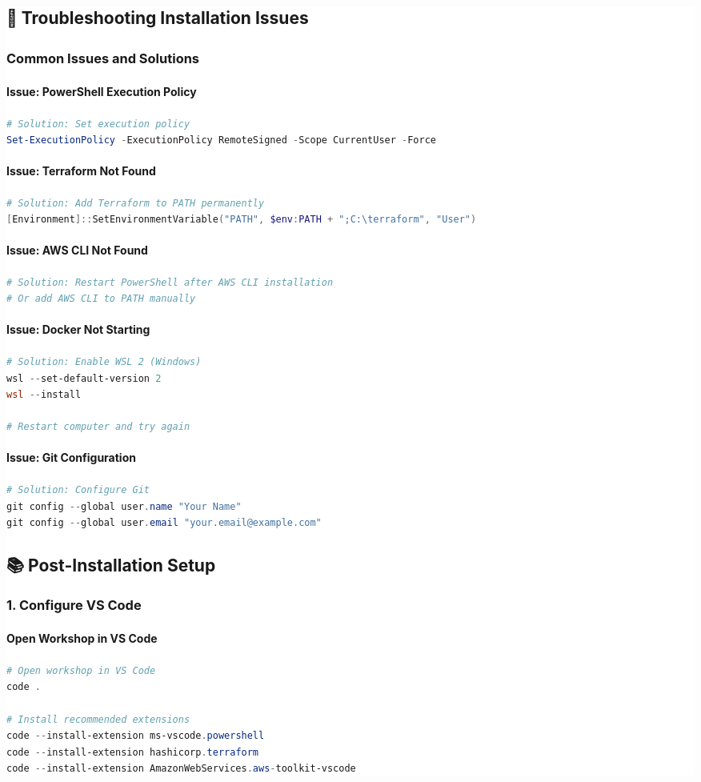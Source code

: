 ## 🚨 Troubleshooting Installation Issues

### Common Issues and Solutions

#### Issue: PowerShell Execution Policy

```powershell
# Solution: Set execution policy
Set-ExecutionPolicy -ExecutionPolicy RemoteSigned -Scope CurrentUser -Force
```

#### Issue: Terraform Not Found

```powershell
# Solution: Add Terraform to PATH permanently
[Environment]::SetEnvironmentVariable("PATH", $env:PATH + ";C:\terraform", "User")
```

#### Issue: AWS CLI Not Found

```powershell
# Solution: Restart PowerShell after AWS CLI installation
# Or add AWS CLI to PATH manually
```

#### Issue: Docker Not Starting

```powershell
# Solution: Enable WSL 2 (Windows)
wsl --set-default-version 2
wsl --install

# Restart computer and try again
```

#### Issue: Git Configuration

```powershell
# Solution: Configure Git
git config --global user.name "Your Name"
git config --global user.email "your.email@example.com"
```

## 📚 Post-Installation Setup

### 1. Configure VS Code

#### Open Workshop in VS Code

```powershell
# Open workshop in VS Code
code .

# Install recommended extensions
code --install-extension ms-vscode.powershell
code --install-extension hashicorp.terraform
code --install-extension AmazonWebServices.aws-toolkit-vscode
```
